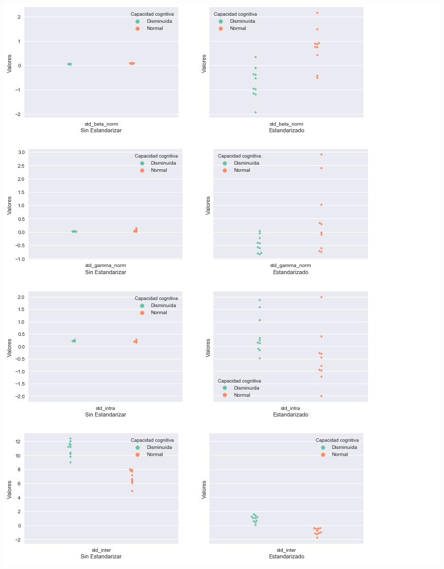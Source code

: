 ![png](readme_images/output_21_20.png)



![png](readme_images/output_21_21.png)



![png](readme_images/output_21_22.png)



![png](readme_images/output_21_23.png)